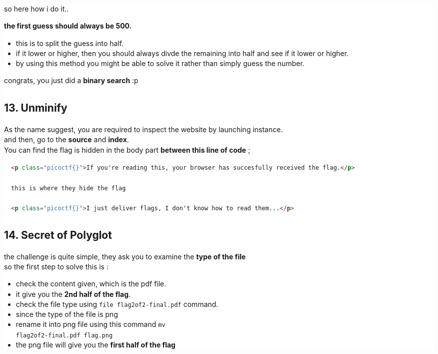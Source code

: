 so here how i do it.. 

**the first guess should always be 500.**

- this is to split the guess into half. <br>
- if it lower or higher, then you should always divde the remaining into half and see if it lower or higher. <br>
- by using this method you might be able to solve it rather than simply guess the number. 

congrats, you just did a **binary search** :p

## 13. Unminify

As the name suggest, you are required to inspect the website by launching instance.<br>
and then, go to the **source** and **index**.<br>
You can find the flag is hidden in the body part **between this line of code** ;

```html
  <p class="picoctf{}">If you're reading this, your browser has succesfully received the flag.</p>

  this is where they hide the flag

  <p class="picoctf{}">I just deliver flags, I don't know how to read them...</p>
```

## 14. Secret of Polyglot

the challenge is quite simple, they ask you to examine the **type of the file** <br>
so the first step to solve this is :
- check the content given, which is the pdf file.
- it give you the **2nd half of the flag**.
- check the file type using <code>file flag2of2-final.pdf</code> command.
- since the type of the file is png
- rename it into png file using this command <code>mv flag2of2-final.pdf flag.png</code>
- the png file will give you the **first half of the flag**
